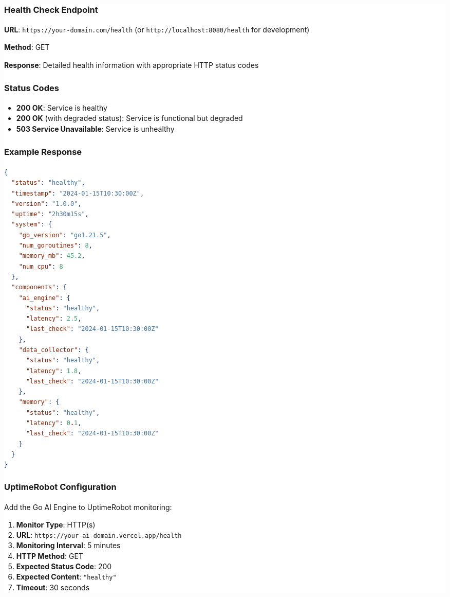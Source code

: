 ### Health Check Endpoint

**URL**: `https://your-domain.com/health` (or `http://localhost:8080/health` for development)

**Method**: GET

**Response**: Detailed health information with appropriate HTTP status codes

### Status Codes

- **200 OK**: Service is healthy
- **200 OK** (with degraded status): Service is functional but degraded
- **503 Service Unavailable**: Service is unhealthy

### Example Response

```json
{
  "status": "healthy",
  "timestamp": "2024-01-15T10:30:00Z",
  "version": "1.0.0",
  "uptime": "2h30m15s",
  "system": {
    "go_version": "go1.21.5",
    "num_goroutines": 8,
    "memory_mb": 45.2,
    "num_cpu": 8
  },
  "components": {
    "ai_engine": {
      "status": "healthy",
      "latency": 2.5,
      "last_check": "2024-01-15T10:30:00Z"
    },
    "data_collector": {
      "status": "healthy",
      "latency": 1.8,
      "last_check": "2024-01-15T10:30:00Z"
    },
    "memory": {
      "status": "healthy",
      "latency": 0.1,
      "last_check": "2024-01-15T10:30:00Z"
    }
  }
}
```

### UptimeRobot Configuration

Add the Go AI Engine to UptimeRobot monitoring:

1. **Monitor Type**: HTTP(s)
2. **URL**: `https://your-ai-domain.vercel.app/health`
3. **Monitoring Interval**: 5 minutes
4. **HTTP Method**: GET
5. **Expected Status Code**: 200
6. **Expected Content**: `"healthy"`
7. **Timeout**: 30 seconds
